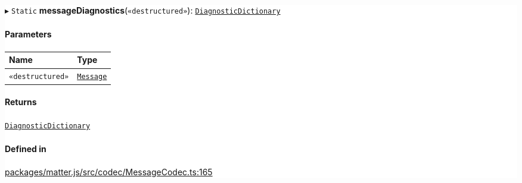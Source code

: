 ▸ `Static` **messageDiagnostics**(`«destructured»`): [`DiagnosticDictionary`](log.DiagnosticDictionary.md)

#### Parameters

| Name | Type |
| :------ | :------ |
| `«destructured»` | [`Message`](../interfaces/codec.Message.md) |

#### Returns

[`DiagnosticDictionary`](log.DiagnosticDictionary.md)

#### Defined in

[packages/matter.js/src/codec/MessageCodec.ts:165](https://github.com/project-chip/matter.js/blob/5bdbf8d/packages/matter.js/src/codec/MessageCodec.ts#L165)
